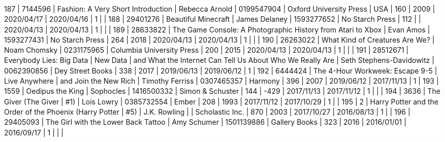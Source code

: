 187      |  7144596   |  Fashion: A Very Short Introduction                                                                                                                       |  Rebecca Arnold                                                                     |  0199547904                                                          |  Oxford University Press                         |   USA                                       |  160                              |  2009            |  2020/04/17  |  2020/04/16  |  1           |              |
188      |  29401276  |  Beautiful Minecraft                                                                                                                                      |  James Delaney                                                                      |  1593277652                                                          |  No Starch Press                                 |  112                                        |                                   |  2020/04/13      |  2020/04/13  |  1           |              |              |
189      |  28633822  |  The Game Console: A Photographic History from Atari to Xbox                                                                                              |  Evan Amos                                                                          |  1593277431                                                          |  No Starch Press                                 |  264                                        |  2018                             |  2020/04/13      |  2020/04/13  |  1           |              |              |
190      |  26263022  |  What Kind of Creatures Are We?                                                                                                                           |  Noam Chomsky                                                                       |  0231175965                                                          |  Columbia University Press                       |  200                                        |  2015                             |  2020/04/13      |  2020/04/13  |  1           |              |              |
191      |  28512671  |  Everybody Lies: Big Data                                                                                                                                 |   New Data                                                                          |   and What the Internet Can Tell Us About Who We Really Are          |  Seth Stephens-Davidowitz                        |  0062390856                                 |  Dey Street Books                 |  338             |  2017        |  2019/06/13  |  2019/06/12  |  1           |
192      |  6444424   |  The 4-Hour Workweek: Escape 9-5                                                                                                                          |   Live Anywhere                                                                     |   and Join the New Rich                                              |  Timothy Ferriss                                 |  0307465357                                 |  Harmony                          |  396             |  2007        |  2019/06/12  |  2017/11/13  |  1           |
193      |  1559      |  Oedipus the King                                                                                                                                         |  Sophocles                                                                          |  1416500332                                                          |  Simon & Schuster                                |  144                                        |  -429                             |  2017/11/13      |  2017/11/12  |  1           |              |              |
194      |  3636      |  The Giver (The Giver                                                                                                                                     |   #1)                                                                               |  Lois Lowry                                                          |  0385732554                                      |  Ember                                      |  208                              |  1993            |  2017/11/12  |  2017/10/29  |  1           |              |
195      |  2         |  Harry Potter and the Order of the Phoenix (Harry Potter                                                                                                  |   #5)                                                                               |  J.K. Rowling                                                        |                                                  |  Scholastic Inc.                            |  870                              |  2003            |  2017/10/27  |  2016/08/13  |  1           |              |
196      |  29405093  |  The Girl with the Lower Back Tattoo                                                                                                                      |  Amy Schumer                                                                        |  1501139886                                                          |  Gallery Books                                   |  323                                        |  2016                             |  2016/01/01      |  2016/09/17  |  1           |              |              |